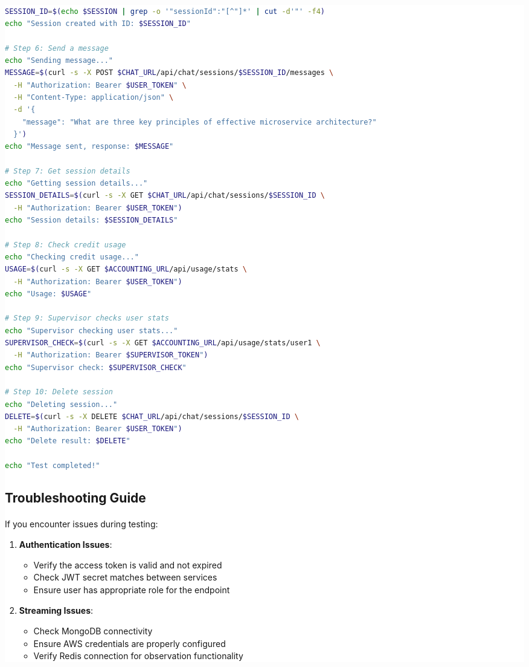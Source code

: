```bash
SESSION_ID=$(echo $SESSION | grep -o '"sessionId":"[^"]*' | cut -d'"' -f4)
echo "Session created with ID: $SESSION_ID"

# Step 6: Send a message
echo "Sending message..."
MESSAGE=$(curl -s -X POST $CHAT_URL/api/chat/sessions/$SESSION_ID/messages \
  -H "Authorization: Bearer $USER_TOKEN" \
  -H "Content-Type: application/json" \
  -d '{
    "message": "What are three key principles of effective microservice architecture?"
  }')
echo "Message sent, response: $MESSAGE"

# Step 7: Get session details
echo "Getting session details..."
SESSION_DETAILS=$(curl -s -X GET $CHAT_URL/api/chat/sessions/$SESSION_ID \
  -H "Authorization: Bearer $USER_TOKEN")
echo "Session details: $SESSION_DETAILS"

# Step 8: Check credit usage
echo "Checking credit usage..."
USAGE=$(curl -s -X GET $ACCOUNTING_URL/api/usage/stats \
  -H "Authorization: Bearer $USER_TOKEN")
echo "Usage: $USAGE"

# Step 9: Supervisor checks user stats
echo "Supervisor checking user stats..."
SUPERVISOR_CHECK=$(curl -s -X GET $ACCOUNTING_URL/api/usage/stats/user1 \
  -H "Authorization: Bearer $SUPERVISOR_TOKEN")
echo "Supervisor check: $SUPERVISOR_CHECK"

# Step 10: Delete session
echo "Deleting session..."
DELETE=$(curl -s -X DELETE $CHAT_URL/api/chat/sessions/$SESSION_ID \
  -H "Authorization: Bearer $USER_TOKEN")
echo "Delete result: $DELETE"

echo "Test completed!"
```

## Troubleshooting Guide

If you encounter issues during testing:

1. **Authentication Issues**:
   - Verify the access token is valid and not expired
   - Check JWT secret matches between services
   - Ensure user has appropriate role for the endpoint

2. **Streaming Issues**:
   - Check MongoDB connectivity
   - Ensure AWS credentials are properly configured
   - Verify Redis connection for observation functionality
